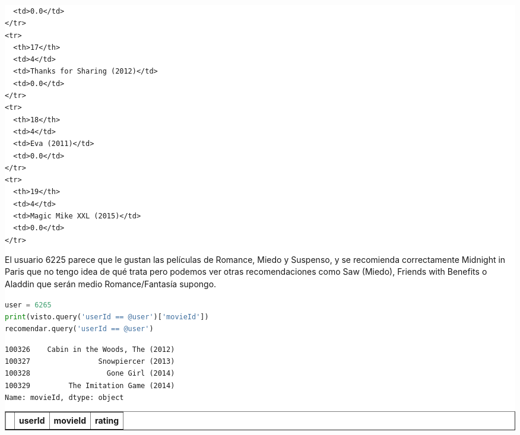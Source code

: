       <td>0.0</td>
    </tr>
    <tr>
      <th>17</th>
      <td>4</td>
      <td>Thanks for Sharing (2012)</td>
      <td>0.0</td>
    </tr>
    <tr>
      <th>18</th>
      <td>4</td>
      <td>Eva (2011)</td>
      <td>0.0</td>
    </tr>
    <tr>
      <th>19</th>
      <td>4</td>
      <td>Magic Mike XXL (2015)</td>
      <td>0.0</td>
    </tr>
  </tbody>
</table>
</div>


El usuario 6225 parece que le gustan las películas de Romance, Miedo y Suspenso, y se recomienda correctamente Midnight in Paris que no tengo idea de qué trata pero podemos ver otras recomendaciones como Saw (Miedo), Friends with Benefits o Aladdin que serán medio Romance/Fantasía supongo.

```python
user = 6265
print(visto.query('userId == @user')['movieId'])
recomendar.query('userId == @user')

```

    100326    Cabin in the Woods, The (2012)
    100327                Snowpiercer (2013)
    100328                  Gone Girl (2014)
    100329         The Imitation Game (2014)
    Name: movieId, dtype: object


<div>
<style scoped>
    .dataframe tbody tr th:only-of-type {
        vertical-align: middle;
    }

    .dataframe tbody tr th {
        vertical-align: top;
    }

    .dataframe thead th {
        text-align: right;
    }
</style>
<table border="1" class="dataframe">
  <thead>
    <tr style="text-align: right;">
      <th></th>
      <th>userId</th>
      <th>movieId</th>
      <th>rating</th>
    </tr>
  </thead>
  <tbody>
    <tr>
